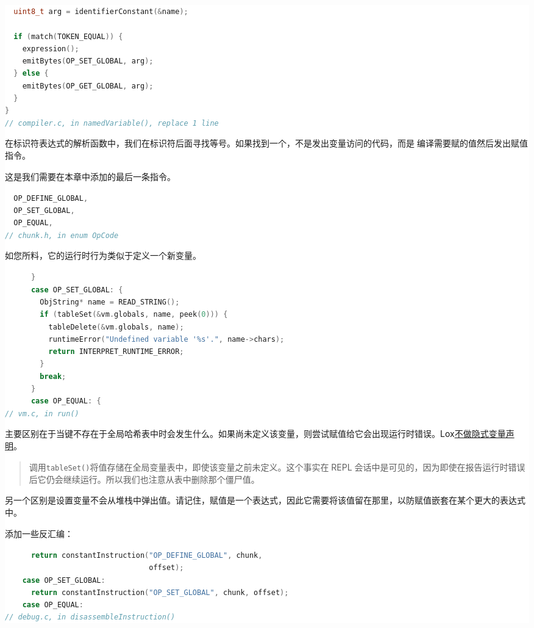 ```c
  uint8_t arg = identifierConstant(&name);

  if (match(TOKEN_EQUAL)) {
    expression();
    emitBytes(OP_SET_GLOBAL, arg);
  } else {
    emitBytes(OP_GET_GLOBAL, arg);
  }
}
// compiler.c, in namedVariable(), replace 1 line
```

在标识符表达式的解析函数中，我们在标识符后面寻找等号。如果找到一个，不是发出变量访问的代码，而是 编译需要赋的值然后发出赋值指令。

这是我们需要在本章中添加的最后一条指令。

```c
  OP_DEFINE_GLOBAL,
  OP_SET_GLOBAL,
  OP_EQUAL,
// chunk.h, in enum OpCode
```

如您所料，它的运行时行为类似于定义一个新变量。

```c
      }
      case OP_SET_GLOBAL: {
        ObjString* name = READ_STRING();
        if (tableSet(&vm.globals, name, peek(0))) {
          tableDelete(&vm.globals, name); 
          runtimeError("Undefined variable '%s'.", name->chars);
          return INTERPRET_RUNTIME_ERROR;
        }
        break;
      }
      case OP_EQUAL: {
// vm.c, in run()
```

主要区别在于当键不存在于全局哈希表中时会发生什么。如果尚未定义该变量，则尝试赋值给它会出现运行时错误。Lox[不做隐式变量声明](http://craftinginterpreters.com/statements-and-state.html#design-note)。

> 调用`tableSet()`将值存储在全局变量表中，即使该变量之前未定义。这个事实在 REPL 会话中是可见的，因为即使在报告运行时错误后它仍会继续运行。所以我们也注意从表中删除那个僵尸值。

另一个区别是设置变量不会从堆栈中弹出值。请记住，赋值是一个表达式，因此它需要将该值留在那里，以防赋值嵌套在某个更大的表达式中。

添加一些反汇编：

```c
      return constantInstruction("OP_DEFINE_GLOBAL", chunk,
                                 offset);
    case OP_SET_GLOBAL:
      return constantInstruction("OP_SET_GLOBAL", chunk, offset);
    case OP_EQUAL:
// debug.c, in disassembleInstruction()
```
